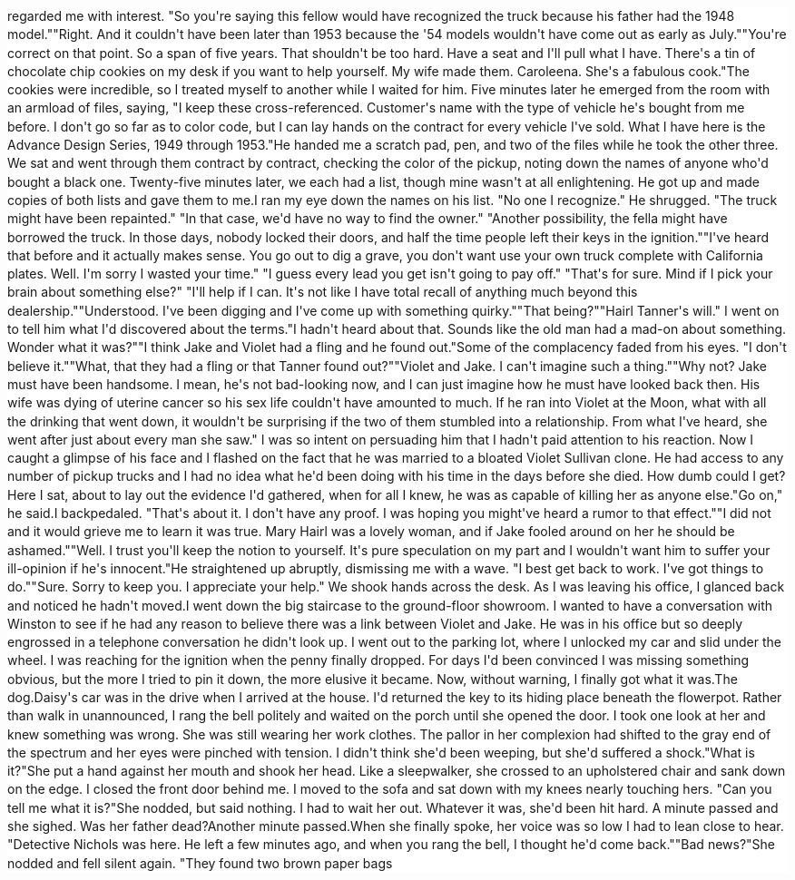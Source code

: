 regarded me with interest. "So you're saying this fellow would have recognized the truck because his father had the 1948 model.""Right. And it couldn't have been later than 1953 because the '54 models wouldn't have come out as early as July.""You're correct on that point. So a span of five years. That shouldn't be too hard. Have a seat and I'll pull what I have. There's a tin of chocolate chip cookies on my desk if you want to help yourself. My wife made them. Caroleena. She's a fabulous cook."The cookies were incredible, so I treated myself to another while I waited for him. Five minutes later he emerged from the room with an armload of files, saying, "I keep these cross-referenced. Customer's name with the type of vehicle he's bought from me before. I don't go so far as to color code, but I can lay hands on the contract for every vehicle I've sold. What I have here is the Advance Design Series, 1949 through 1953."He handed me a scratch pad, pen, and two of the files while he took the other three. We sat and went through them contract by contract, checking the color of the pickup, noting down the names of anyone who'd bought a black one. Twenty-five minutes later, we each had a list, though mine wasn't at all enlightening. He got up and made copies of both lists and gave them to me.I ran my eye down the names on his list. "No one I recognize." He shrugged. "The truck might have been repainted." "In that case, we'd have no way to find the owner." "Another possibility, the fella might have borrowed the truck. In those days, nobody locked their doors, and half the time people left their keys in the ignition.""I've heard that before and it actually makes sense. You go out to dig a grave, you don't want use your own truck complete with California plates. Well. I'm sorry I wasted your time." "I guess every lead you get isn't going to pay off." "That's for sure. Mind if I pick your brain about something else?" "I'll help if I can. It's not like I have total recall of anything much beyond this dealership.""Understood. I've been digging and I've come up with something quirky.""That being?""Hairl Tanner's will." I went on to tell him what I'd discovered about the terms."I hadn't heard about that. Sounds like the old man had a mad-on about something. Wonder what it was?""I think Jake and Violet had a fling and he found out."Some of the complacency faded from his eyes. "I don't believe it.""What, that they had a fling or that Tanner found out?""Violet and Jake. I can't imagine such a thing.""Why not? Jake must have been handsome. I mean, he's not bad-looking now, and I can just imagine how he must have looked back then. His wife was dying of uterine cancer so his sex life couldn't have amounted to much. If he ran into Violet at the Moon, what with all the drinking that went down, it wouldn't be surprising if the two of them stumbled into a relationship. From what I've heard, she went after just about every man she saw." I was so intent on persuading him that I hadn't paid attention to his reaction. Now I caught a glimpse of his face and I flashed on the fact that he was married to a bloated Violet Sullivan clone. He had access to any number of pickup trucks and I had no idea what he'd been doing with his time in the days before she died. How dumb could I get? Here I sat, about to lay out the evidence I'd gathered, when for all I knew, he was as capable of killing her as anyone else."Go on," he said.I backpedaled. "That's about it. I don't have any proof. I was hoping you might've heard a rumor to that effect.""I did not and it would grieve me to learn it was true. Mary Hairl was a lovely woman, and if Jake fooled around on her he should be ashamed.""Well. I trust you'll keep the notion to yourself. It's pure speculation on my part and I wouldn't want him to suffer your ill-opinion if he's innocent."He straightened up abruptly, dismissing me with a wave. "I best get back to work. I've got things to do.""Sure. Sorry to keep you. I appreciate your help." We shook hands across the desk. As I was leaving his office, I glanced back and noticed he hadn't moved.I went down the big staircase to the ground-floor showroom. I wanted to have a conversation with Winston to see if he had any reason to believe there was a link between Violet and Jake. He was in his office but so deeply engrossed in a telephone conversation he didn't look up. I went out to the parking lot, where I unlocked my car and slid under the wheel. I was reaching for the ignition when the penny finally dropped. For days I'd been convinced I was missing something obvious, but the more I tried to pin it down, the more elusive it became. Now, without warning, I finally got what it was.The dog.Daisy's car was in the drive when I arrived at the house. I'd returned the key to its hiding place beneath the flowerpot. Rather than walk in unannounced, I rang the bell politely and waited on the porch until she opened the door. I took one look at her and knew something was wrong. She was still wearing her work clothes. The pallor in her complexion had shifted to the gray end of the spectrum and her eyes were pinched with tension. I didn't think she'd been weeping, but she'd suffered a shock."What is it?"She put a hand against her mouth and shook her head. Like a sleepwalker, she crossed to an upholstered chair and sank down on the edge. I closed the front door behind me. I moved to the sofa and sat down with my knees nearly touching hers. "Can you tell me what it is?"She nodded, but said nothing. I had to wait her out. Whatever it was, she'd been hit hard. A minute passed and she sighed. Was her father dead?Another minute passed.When she finally spoke, her voice was so low I had to lean close to hear. "Detective Nichols was here. He left a few minutes ago, and when you rang the bell, I thought he'd come back.""Bad news?"She nodded and fell silent again. "They found two brown paper bags
